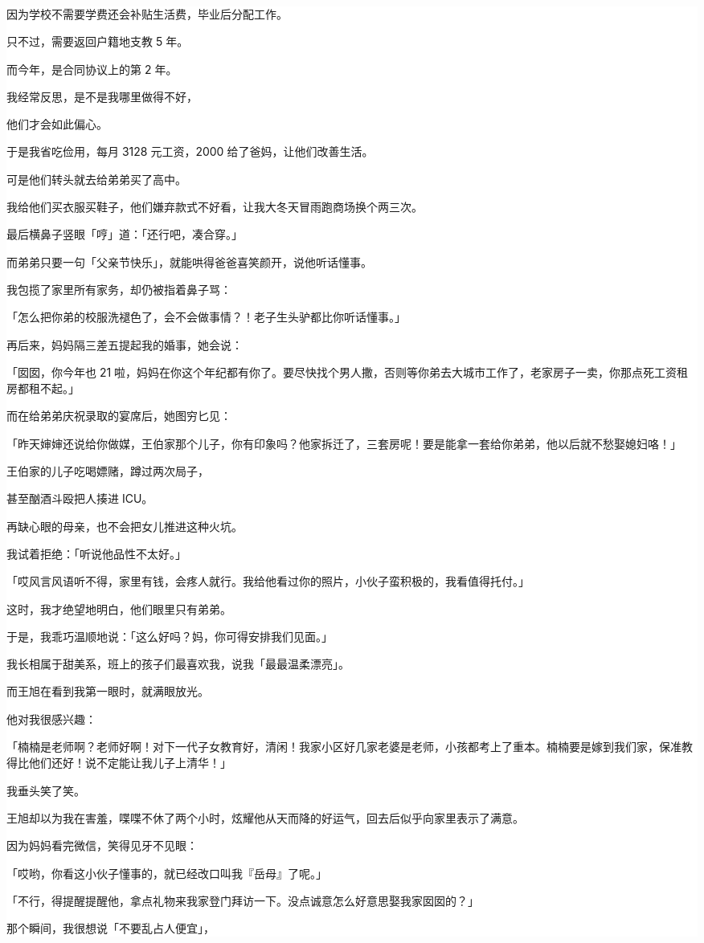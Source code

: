 因为学校不需要学费还会补贴生活费，毕业后分配工作。

只不过，需要返回户籍地支教 5 年。

而今年，是合同协议上的第 2 年。

我经常反思，是不是我哪里做得不好，

他们才会如此偏心。

于是我省吃俭用，每月 3128 元工资，2000 给了爸妈，让他们改善生活。

可是他们转头就去给弟弟买了高中。

我给他们买衣服买鞋子，他们嫌弃款式不好看，让我大冬天冒雨跑商场换个两三次。

最后横鼻子竖眼「哼」道：「还行吧，凑合穿。」

而弟弟只要一句「父亲节快乐」，就能哄得爸爸喜笑颜开，说他听话懂事。

我包揽了家里所有家务，却仍被指着鼻子骂：

「怎么把你弟的校服洗褪色了，会不会做事情？！老子生头驴都比你听话懂事。」

再后来，妈妈隔三差五提起我的婚事，她会说：

「囡囡，你今年也 21 啦，妈妈在你这个年纪都有你了。要尽快找个男人撒，否则等你弟去大城市工作了，老家房子一卖，你那点死工资租房都租不起。」

而在给弟弟庆祝录取的宴席后，她图穷匕见：

「昨天婶婶还说给你做媒，王伯家那个儿子，你有印象吗？他家拆迁了，三套房呢！要是能拿一套给你弟弟，他以后就不愁娶媳妇咯！」

王伯家的儿子吃喝嫖赌，蹲过两次局子，

甚至酗酒斗殴把人揍进 ICU。

再缺心眼的母亲，也不会把女儿推进这种火坑。

我试着拒绝：「听说他品性不太好。」

「哎风言风语听不得，家里有钱，会疼人就行。我给他看过你的照片，小伙子蛮积极的，我看值得托付。」

这时，我才绝望地明白，他们眼里只有弟弟。

于是，我乖巧温顺地说：「这么好吗？妈，你可得安排我们见面。」

我长相属于甜美系，班上的孩子们最喜欢我，说我「最最温柔漂亮」。

而王旭在看到我第一眼时，就满眼放光。

他对我很感兴趣：

「楠楠是老师啊？老师好啊！对下一代子女教育好，清闲！我家小区好几家老婆是老师，小孩都考上了重本。楠楠要是嫁到我们家，保准教得比他们还好！说不定能让我儿子上清华！」

我垂头笑了笑。

王旭却以为我在害羞，喋喋不休了两个小时，炫耀他从天而降的好运气，回去后似乎向家里表示了满意。

因为妈妈看完微信，笑得见牙不见眼：

「哎哟，你看这小伙子懂事的，就已经改口叫我『岳母』了呢。」

「不行，得提醒提醒他，拿点礼物来我家登门拜访一下。没点诚意怎么好意思娶我家囡囡的？」

那个瞬间，我很想说「不要乱占人便宜」，
